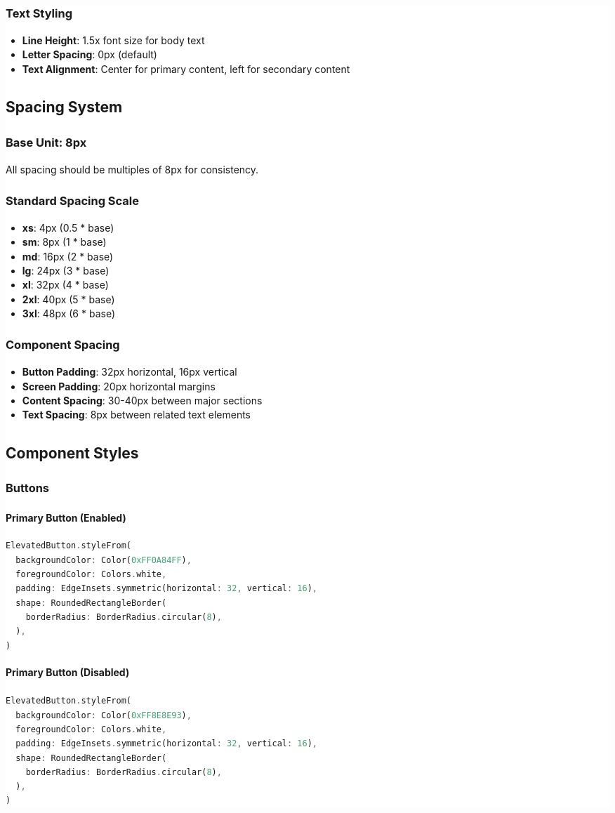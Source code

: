 ### Text Styling
- **Line Height**: 1.5x font size for body text
- **Letter Spacing**: 0px (default)
- **Text Alignment**: Center for primary content, left for secondary content

## Spacing System

### Base Unit: 8px
All spacing should be multiples of 8px for consistency.

### Standard Spacing Scale
- **xs**: 4px (0.5 * base)
- **sm**: 8px (1 * base)
- **md**: 16px (2 * base)
- **lg**: 24px (3 * base)
- **xl**: 32px (4 * base)
- **2xl**: 40px (5 * base)
- **3xl**: 48px (6 * base)

### Component Spacing
- **Button Padding**: 32px horizontal, 16px vertical
- **Screen Padding**: 20px horizontal margins
- **Content Spacing**: 30-40px between major sections
- **Text Spacing**: 8px between related text elements

## Component Styles

### Buttons

#### Primary Button (Enabled)
```dart
ElevatedButton.styleFrom(
  backgroundColor: Color(0xFF0A84FF),
  foregroundColor: Colors.white,
  padding: EdgeInsets.symmetric(horizontal: 32, vertical: 16),
  shape: RoundedRectangleBorder(
    borderRadius: BorderRadius.circular(8),
  ),
)
```

#### Primary Button (Disabled)
```dart
ElevatedButton.styleFrom(
  backgroundColor: Color(0xFF8E8E93),
  foregroundColor: Colors.white,
  padding: EdgeInsets.symmetric(horizontal: 32, vertical: 16),
  shape: RoundedRectangleBorder(
    borderRadius: BorderRadius.circular(8),
  ),
)
```
